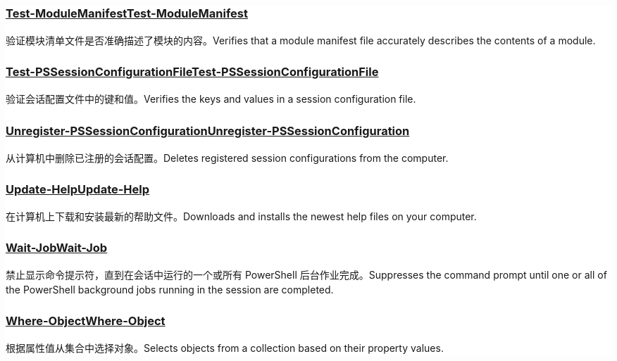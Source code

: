 ### [<span data-ttu-id="fe636-224">Test-ModuleManifest</span><span class="sxs-lookup"><span data-stu-id="fe636-224">Test-ModuleManifest</span></span>](Test-ModuleManifest.md)
<span data-ttu-id="fe636-225">验证模块清单文件是否准确描述了模块的内容。</span><span class="sxs-lookup"><span data-stu-id="fe636-225">Verifies that a module manifest file accurately describes the contents of a module.</span></span>

### [<span data-ttu-id="fe636-226">Test-PSSessionConfigurationFile</span><span class="sxs-lookup"><span data-stu-id="fe636-226">Test-PSSessionConfigurationFile</span></span>](Test-PSSessionConfigurationFile.md)
<span data-ttu-id="fe636-227">验证会话配置文件中的键和值。</span><span class="sxs-lookup"><span data-stu-id="fe636-227">Verifies the keys and values in a session configuration file.</span></span>

### [<span data-ttu-id="fe636-228">Unregister-PSSessionConfiguration</span><span class="sxs-lookup"><span data-stu-id="fe636-228">Unregister-PSSessionConfiguration</span></span>](Unregister-PSSessionConfiguration.md)
<span data-ttu-id="fe636-229">从计算机中删除已注册的会话配置。</span><span class="sxs-lookup"><span data-stu-id="fe636-229">Deletes registered session configurations from the computer.</span></span>

### [<span data-ttu-id="fe636-230">Update-Help</span><span class="sxs-lookup"><span data-stu-id="fe636-230">Update-Help</span></span>](Update-Help.md)
<span data-ttu-id="fe636-231">在计算机上下载和安装最新的帮助文件。</span><span class="sxs-lookup"><span data-stu-id="fe636-231">Downloads and installs the newest help files on your computer.</span></span>

### [<span data-ttu-id="fe636-232">Wait-Job</span><span class="sxs-lookup"><span data-stu-id="fe636-232">Wait-Job</span></span>](Wait-Job.md)
<span data-ttu-id="fe636-233">禁止显示命令提示符，直到在会话中运行的一个或所有 PowerShell 后台作业完成。</span><span class="sxs-lookup"><span data-stu-id="fe636-233">Suppresses the command prompt until one or all of the PowerShell background jobs running in the session are completed.</span></span>

### [<span data-ttu-id="fe636-234">Where-Object</span><span class="sxs-lookup"><span data-stu-id="fe636-234">Where-Object</span></span>](Where-Object.md)
<span data-ttu-id="fe636-235">根据属性值从集合中选择对象。</span><span class="sxs-lookup"><span data-stu-id="fe636-235">Selects objects from a collection based on their property values.</span></span>
